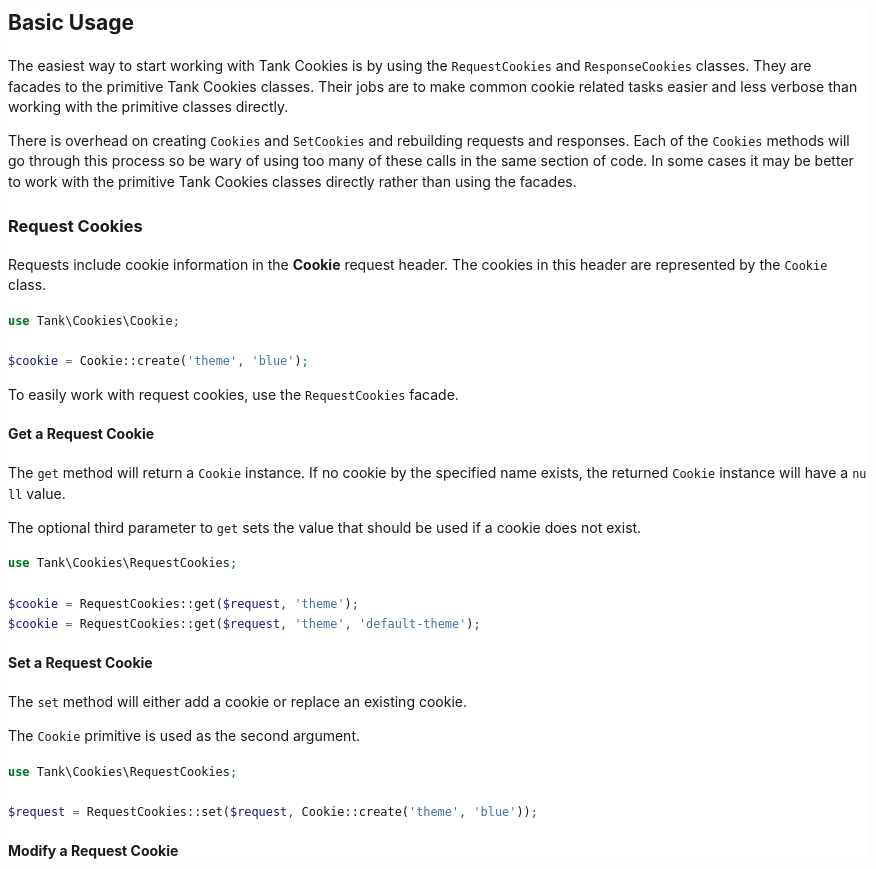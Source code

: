 
Basic Usage
-----------

The easiest way to start working with Tank Cookies is by using the
`RequestCookies` and `ResponseCookies` classes. They are facades to the
primitive Tank Cookies classes. Their jobs are to make common cookie related
tasks easier and less verbose than working with the primitive classes directly.

There is overhead on creating `Cookies` and `SetCookies` and rebuilding
requests and responses. Each of the `Cookies` methods will go through this
process so be wary of using too many of these calls in the same section of
code. In some cases it may be better to work with the primitive Tank Cookies
classes directly rather than using the facades.


### Request Cookies

Requests include cookie information in the **Cookie** request header. The
cookies in this header are represented by the `Cookie` class.

```php
use Tank\Cookies\Cookie;

$cookie = Cookie::create('theme', 'blue');
```

To easily work with request cookies, use the `RequestCookies` facade.

#### Get a Request Cookie

The `get` method will return a `Cookie` instance. If no cookie by the specified
name exists, the returned `Cookie` instance will have a `null` value.

The optional third parameter to `get` sets the value that should be used if a
cookie does not exist.

```php
use Tank\Cookies\RequestCookies;

$cookie = RequestCookies::get($request, 'theme');
$cookie = RequestCookies::get($request, 'theme', 'default-theme');
```

#### Set a Request Cookie

The `set` method will either add a cookie or replace an existing cookie.

The `Cookie` primitive is used as the second argument.

```php
use Tank\Cookies\RequestCookies;

$request = RequestCookies::set($request, Cookie::create('theme', 'blue'));
```

#### Modify a Request Cookie
